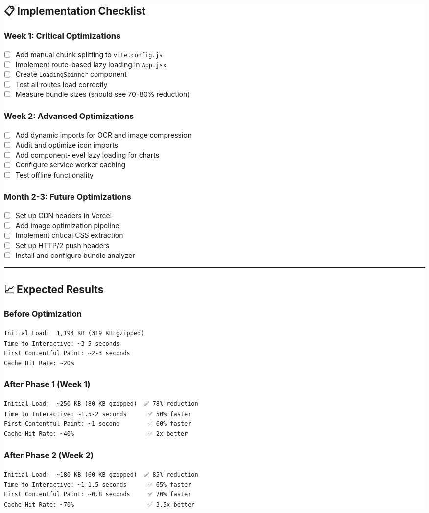 
## 📋 Implementation Checklist

### Week 1: Critical Optimizations

- [ ] Add manual chunk splitting to `vite.config.js`
- [ ] Implement route-based lazy loading in `App.jsx`
- [ ] Create `LoadingSpinner` component
- [ ] Test all routes load correctly
- [ ] Measure bundle sizes (should see 70-80% reduction)

### Week 2: Advanced Optimizations

- [ ] Add dynamic imports for OCR and image compression
- [ ] Audit and optimize icon imports
- [ ] Add component-level lazy loading for charts
- [ ] Configure service worker caching
- [ ] Test offline functionality

### Month 2-3: Future Optimizations

- [ ] Set up CDN headers in Vercel
- [ ] Add image optimization pipeline
- [ ] Implement critical CSS extraction
- [ ] Set up HTTP/2 push headers
- [ ] Install and configure bundle analyzer

---

## 📈 Expected Results

### Before Optimization

```
Initial Load:  1,194 KB (319 KB gzipped)
Time to Interactive: ~3-5 seconds
First Contentful Paint: ~2-3 seconds
Cache Hit Rate: ~20%
```

### After Phase 1 (Week 1)

```
Initial Load:  ~250 KB (80 KB gzipped)  ✅ 78% reduction
Time to Interactive: ~1.5-2 seconds      ✅ 50% faster
First Contentful Paint: ~1 second        ✅ 60% faster
Cache Hit Rate: ~40%                     ✅ 2x better
```

### After Phase 2 (Week 2)

```
Initial Load:  ~180 KB (60 KB gzipped)  ✅ 85% reduction
Time to Interactive: ~1-1.5 seconds      ✅ 65% faster
First Contentful Paint: ~0.8 seconds     ✅ 70% faster
Cache Hit Rate: ~70%                     ✅ 3.5x better
```
